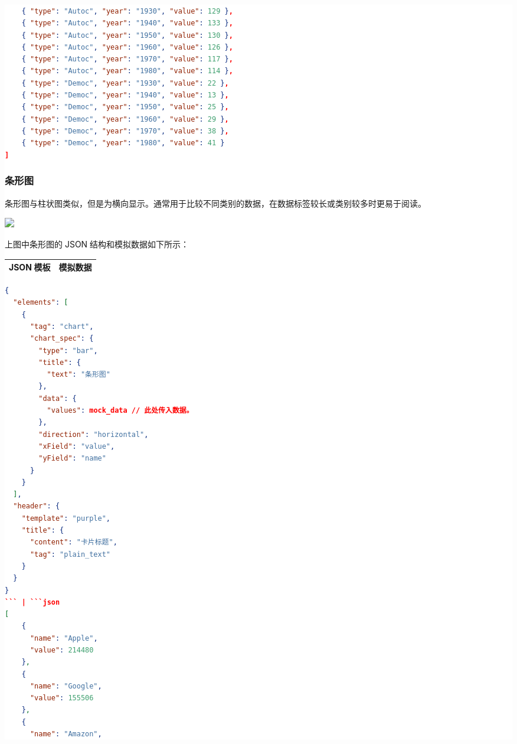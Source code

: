 ```json  
    { "type": "Autoc", "year": "1930", "value": 129 },  
    { "type": "Autoc", "year": "1940", "value": 133 },  
    { "type": "Autoc", "year": "1950", "value": 130 },  
    { "type": "Autoc", "year": "1960", "value": 126 },  
    { "type": "Autoc", "year": "1970", "value": 117 },  
    { "type": "Autoc", "year": "1980", "value": 114 },  
    { "type": "Democ", "year": "1930", "value": 22 },  
    { "type": "Democ", "year": "1940", "value": 13 },  
    { "type": "Democ", "year": "1950", "value": 25 },  
    { "type": "Democ", "year": "1960", "value": 29 },  
    { "type": "Democ", "year": "1970", "value": 38 },  
    { "type": "Democ", "year": "1980", "value": 41 }  
]  
```

### 条形图

条形图与柱状图类似，但是为横向显示。通常用于比较不同类别的数据，在数据标签较长或类别较多时更易于阅读。

![](https://sf3-cn.feishucdn.com/obj/open-platform-opendoc/b34bb493daeb56b4962568cc77d3f7ea_f1gjZhfSPp.png?height=768&lazyload=true&maxWidth=500&width=1142)

上图中条形图的 JSON 结构和模拟数据如下所示：

JSON 模板 | 模拟数据
--- | ---
```json  
{  
  "elements": [  
    {  
      "tag": "chart",  
      "chart_spec": {  
        "type": "bar",  
        "title": {  
          "text": "条形图"  
        },  
        "data": {  
          "values": mock_data // 此处传入数据。  
        },  
        "direction": "horizontal",  
        "xField": "value",  
        "yField": "name"  
      }  
    }  
  ],  
  "header": {  
    "template": "purple",  
    "title": {  
      "content": "卡片标题",  
      "tag": "plain_text"  
    }  
  }  
}  
``` | ```json  
[  
    {  
      "name": "Apple",  
      "value": 214480  
    },  
    {  
      "name": "Google",  
      "value": 155506  
    },  
    {  
      "name": "Amazon",  
```
